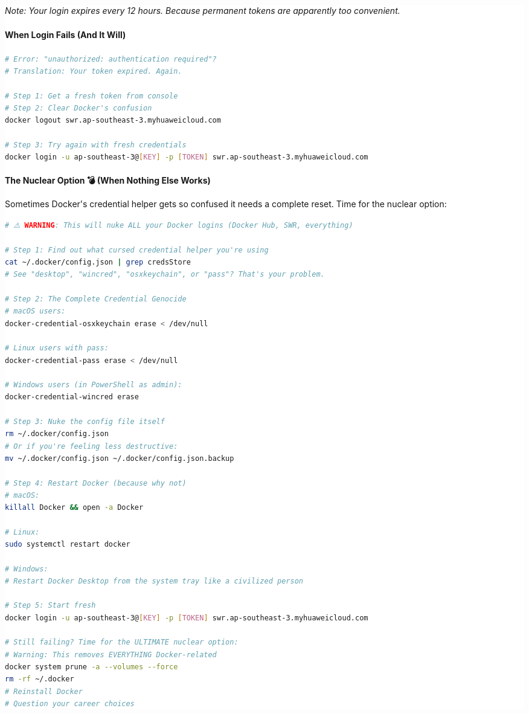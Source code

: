 *Note: Your login expires every 12 hours. Because permanent tokens are apparently too convenient.*

#### When Login Fails (And It Will)

```bash
# Error: "unauthorized: authentication required"?
# Translation: Your token expired. Again.

# Step 1: Get a fresh token from console
# Step 2: Clear Docker's confusion
docker logout swr.ap-southeast-3.myhuaweicloud.com

# Step 3: Try again with fresh credentials
docker login -u ap-southeast-3@[KEY] -p [TOKEN] swr.ap-southeast-3.myhuaweicloud.com
```

#### The Nuclear Option 💣 (When Nothing Else Works)

Sometimes Docker's credential helper gets so confused it needs a complete reset. Time for the nuclear option:

```bash
# ⚠️ WARNING: This will nuke ALL your Docker logins (Docker Hub, SWR, everything)

# Step 1: Find out what cursed credential helper you're using
cat ~/.docker/config.json | grep credsStore
# See "desktop", "wincred", "osxkeychain", or "pass"? That's your problem.

# Step 2: The Complete Credential Genocide
# macOS users:
docker-credential-osxkeychain erase < /dev/null

# Linux users with pass:
docker-credential-pass erase < /dev/null

# Windows users (in PowerShell as admin):
docker-credential-wincred erase

# Step 3: Nuke the config file itself
rm ~/.docker/config.json
# Or if you're feeling less destructive:
mv ~/.docker/config.json ~/.docker/config.json.backup

# Step 4: Restart Docker (because why not)
# macOS:
killall Docker && open -a Docker

# Linux:
sudo systemctl restart docker

# Windows:
# Restart Docker Desktop from the system tray like a civilized person

# Step 5: Start fresh
docker login -u ap-southeast-3@[KEY] -p [TOKEN] swr.ap-southeast-3.myhuaweicloud.com

# Still failing? Time for the ULTIMATE nuclear option:
# Warning: This removes EVERYTHING Docker-related
docker system prune -a --volumes --force
rm -rf ~/.docker
# Reinstall Docker
# Question your career choices
```
